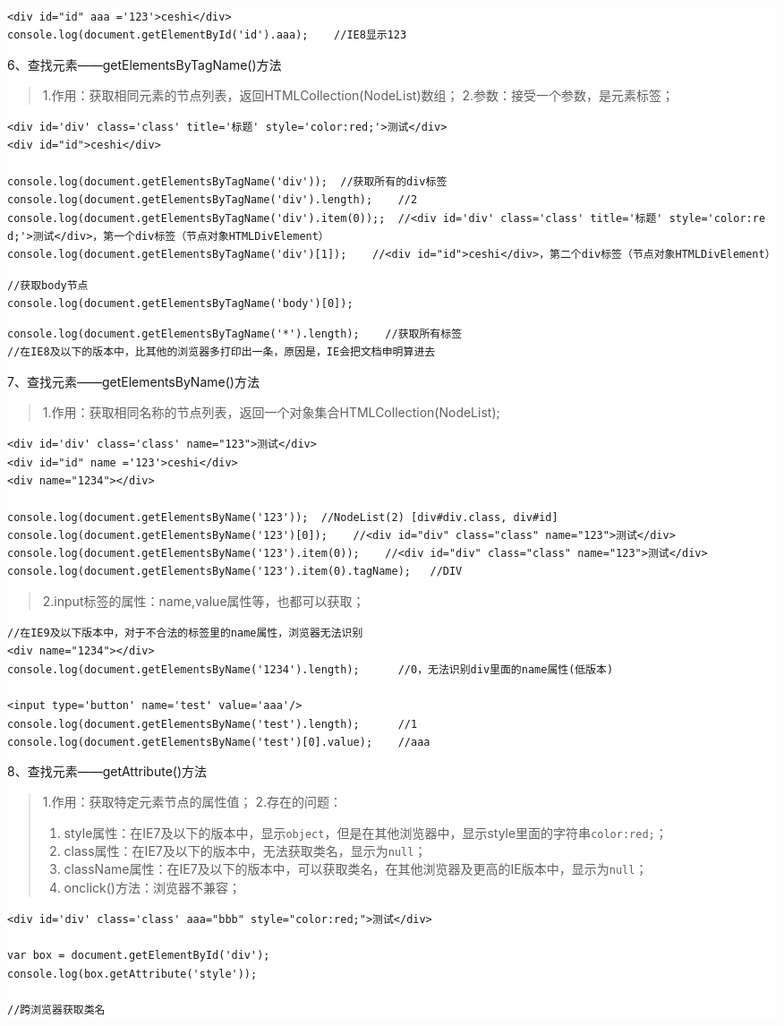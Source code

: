 ```
<div id="id" aaa ='123'>ceshi</div>
console.log(document.getElementById('id').aaa);    //IE8显示123
```

6、查找元素——getElementsByTagName()方法
> 1.作用：获取相同元素的节点列表，返回HTMLCollection(NodeList)数组；
> 2.参数：接受一个参数，是元素标签；
```
<div id='div' class='class' title='标题' style='color:red;'>测试</div>
<div id="id">ceshi</div>

console.log(document.getElementsByTagName('div'));  //获取所有的div标签
console.log(document.getElementsByTagName('div').length);    //2
console.log(document.getElementsByTagName('div').item(0));;  //<div id='div' class='class' title='标题' style='color:red;'>测试</div>，第一个div标签（节点对象HTMLDivElement）
console.log(document.getElementsByTagName('div')[1]);    //<div id="id">ceshi</div>，第二个div标签（节点对象HTMLDivElement）
```
```
//获取body节点
console.log(document.getElementsByTagName('body')[0]);
```
```
console.log(document.getElementsByTagName('*').length);    //获取所有标签
//在IE8及以下的版本中，比其他的浏览器多打印出一条，原因是，IE会把文档申明算进去
```

7、查找元素——getElementsByName()方法
> 1.作用：获取相同名称的节点列表，返回一个对象集合HTMLCollection(NodeList);
```
<div id='div' class='class' name="123">测试</div>
<div id="id" name ='123'>ceshi</div>
<div name="1234"></div>

console.log(document.getElementsByName('123'));  //NodeList(2) [div#div.class, div#id]
console.log(document.getElementsByName('123')[0]);    //<div id="div" class="class" name="123">测试</div>
console.log(document.getElementsByName('123').item(0));    //<div id="div" class="class" name="123">测试</div>
console.log(document.getElementsByName('123').item(0).tagName);   //DIV
```
> 2.input标签的属性：name,value属性等，也都可以获取；
```
//在IE9及以下版本中，对于不合法的标签里的name属性，浏览器无法识别
<div name="1234"></div>
console.log(document.getElementsByName('1234').length);      //0，无法识别div里面的name属性(低版本)

<input type='button' name='test' value='aaa'/>
console.log(document.getElementsByName('test').length);      //1
console.log(document.getElementsByName('test')[0].value);    //aaa
```

8、查找元素——getAttribute()方法
> 1.作用：获取特定元素节点的属性值；
> 2.存在的问题：
> 1. style属性：在IE7及以下的版本中，显示`object`，但是在其他浏览器中，显示style里面的字符串`color:red;`；
> 2. class属性：在IE7及以下的版本中，无法获取类名，显示为`null`；
> 3. className属性：在IE7及以下的版本中，可以获取类名，在其他浏览器及更高的IE版本中，显示为`null`；
> 4. onclick()方法：浏览器不兼容；
```
<div id='div' class='class' aaa="bbb" style="color:red;">测试</div>

var box = document.getElementById('div');
console.log(box.getAttribute('style'));

//跨浏览器获取类名
```